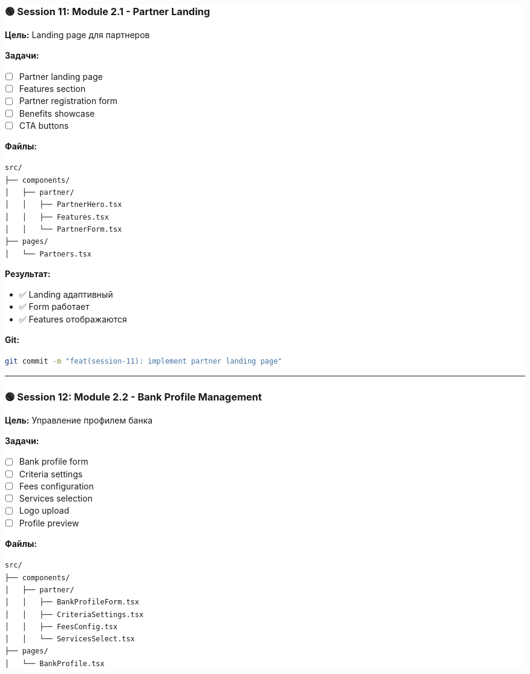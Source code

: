 ### 🟢 Session 11: Module 2.1 - Partner Landing
**Цель:** Landing page для партнеров

**Задачи:**
- [ ] Partner landing page
- [ ] Features section
- [ ] Partner registration form
- [ ] Benefits showcase
- [ ] CTA buttons

**Файлы:**
```
src/
├── components/
│   ├── partner/
│   │   ├── PartnerHero.tsx
│   │   ├── Features.tsx
│   │   └── PartnerForm.tsx
├── pages/
│   └── Partners.tsx
```

**Результат:**
- ✅ Landing адаптивный
- ✅ Form работает
- ✅ Features отображаются

**Git:**
```bash
git commit -m "feat(session-11): implement partner landing page"
```

---

### 🟢 Session 12: Module 2.2 - Bank Profile Management
**Цель:** Управление профилем банка

**Задачи:**
- [ ] Bank profile form
- [ ] Criteria settings
- [ ] Fees configuration
- [ ] Services selection
- [ ] Logo upload
- [ ] Profile preview

**Файлы:**
```
src/
├── components/
│   ├── partner/
│   │   ├── BankProfileForm.tsx
│   │   ├── CriteriaSettings.tsx
│   │   ├── FeesConfig.tsx
│   │   └── ServicesSelect.tsx
├── pages/
│   └── BankProfile.tsx
```

